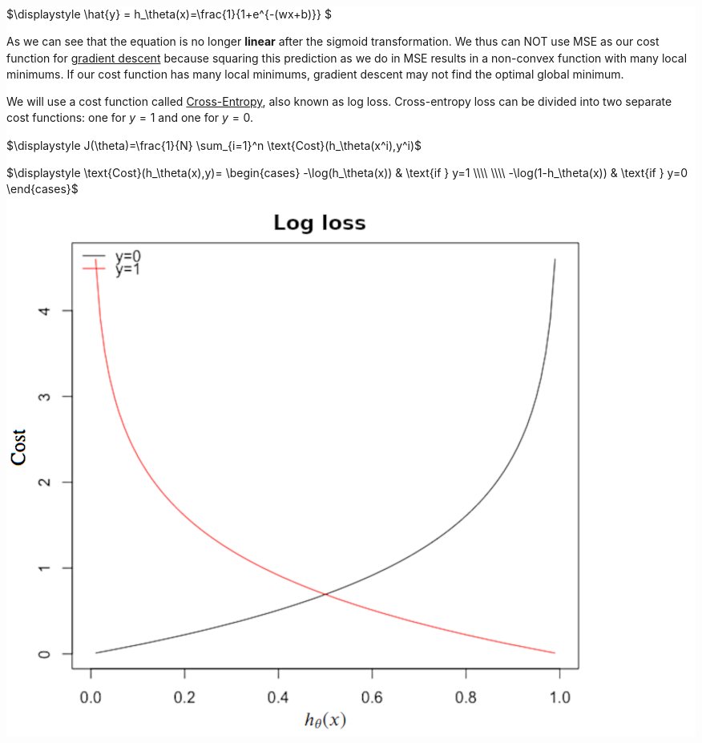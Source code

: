 $\displaystyle \hat{y} = h_\theta(x)=\frac{1}{1+e^{-(wx+b)}} $

As we can see that the equation is no longer **linear** after the sigmoid transformation. We thus can NOT use MSE as our cost function for [gradient descent](https://www.shaunwang.me/post/post_003_02_linear_reg/#gradient-descent) because squaring this prediction as we do in MSE results in a non-convex function with many local minimums. If our cost function has many local minimums, gradient descent may not find the optimal global minimum.

We will use a cost function called [Cross-Entropy](https://en.wikipedia.org/wiki/Cross_entropy), also known as log loss. Cross-entropy loss can be divided into two separate cost functions: one for $y=1$ and one for $y=0$.

$\displaystyle J(\theta)=\frac{1}{N} \sum_{i=1}^n \text{Cost}(h_\theta(x^i),y^i)$

$\displaystyle \text{Cost}(h_\theta(x),y)=
\begin{cases}
-\log(h_\theta(x)) & \text{if } y=1 \\\\
\\\\
-\log(1-h_\theta(x)) & \text{if } y=0
\end{cases}$

![log loss](img/02_log_loss.png)
